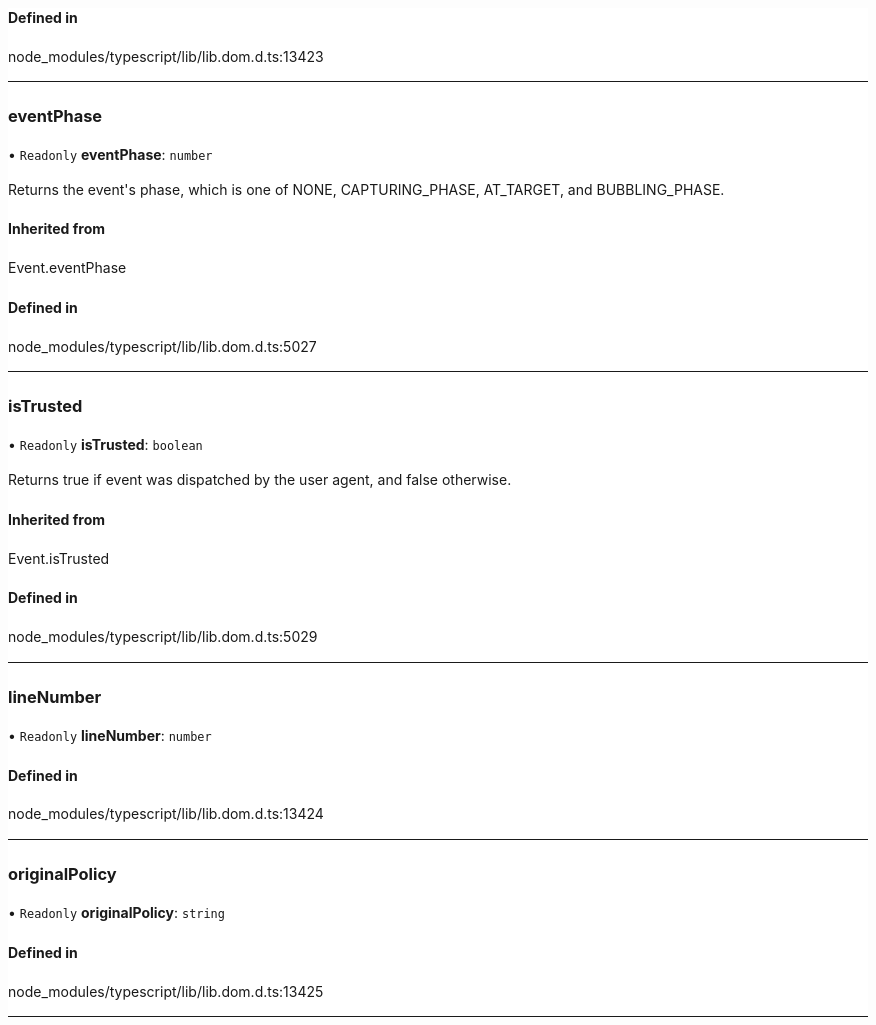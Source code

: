 #### Defined in

node_modules/typescript/lib/lib.dom.d.ts:13423

___

### eventPhase

• `Readonly` **eventPhase**: `number`

Returns the event's phase, which is one of NONE, CAPTURING_PHASE, AT_TARGET, and BUBBLING_PHASE.

#### Inherited from

Event.eventPhase

#### Defined in

node_modules/typescript/lib/lib.dom.d.ts:5027

___

### isTrusted

• `Readonly` **isTrusted**: `boolean`

Returns true if event was dispatched by the user agent, and false otherwise.

#### Inherited from

Event.isTrusted

#### Defined in

node_modules/typescript/lib/lib.dom.d.ts:5029

___

### lineNumber

• `Readonly` **lineNumber**: `number`

#### Defined in

node_modules/typescript/lib/lib.dom.d.ts:13424

___

### originalPolicy

• `Readonly` **originalPolicy**: `string`

#### Defined in

node_modules/typescript/lib/lib.dom.d.ts:13425

___
